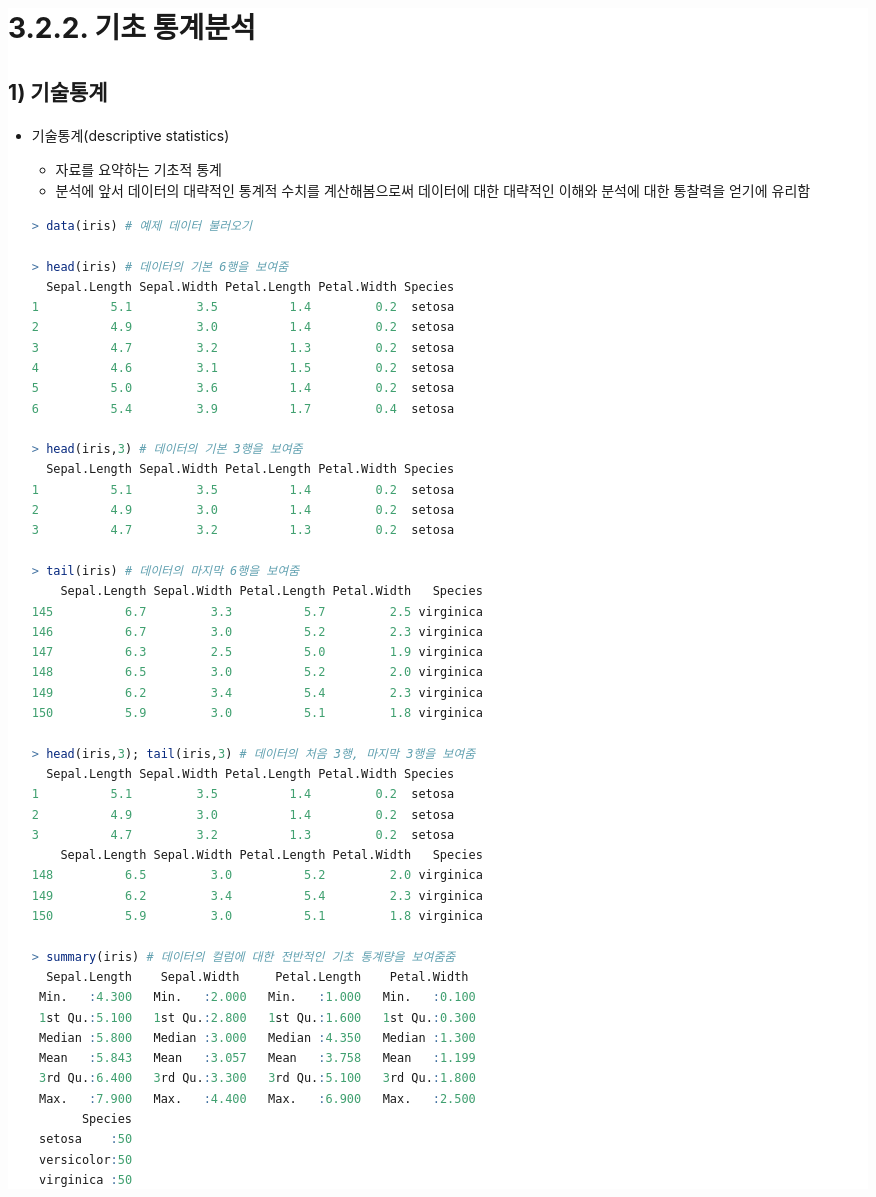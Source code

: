 # 3.2.2. 기초 통계분석

## 1) 기술통계

- 기술통계(descriptive statistics)
    - 자료를 요약하는 기초적 통계
    - 분석에 앞서 데이터의 대략적인 통계적 수치를 계산해봄으로써 데이터에 대한 대략적인 이해와 분석에 대한 통찰력을 얻기에 유리함
    
    ```r
    > data(iris) # 예제 데이터 불러오기
    
    > head(iris) # 데이터의 기본 6행을 보여줌
      Sepal.Length Sepal.Width Petal.Length Petal.Width Species
    1          5.1         3.5          1.4         0.2  setosa
    2          4.9         3.0          1.4         0.2  setosa
    3          4.7         3.2          1.3         0.2  setosa
    4          4.6         3.1          1.5         0.2  setosa
    5          5.0         3.6          1.4         0.2  setosa
    6          5.4         3.9          1.7         0.4  setosa
    
    > head(iris,3) # 데이터의 기본 3행을 보여줌
      Sepal.Length Sepal.Width Petal.Length Petal.Width Species
    1          5.1         3.5          1.4         0.2  setosa
    2          4.9         3.0          1.4         0.2  setosa
    3          4.7         3.2          1.3         0.2  setosa
    
    > tail(iris) # 데이터의 마지막 6행을 보여줌
        Sepal.Length Sepal.Width Petal.Length Petal.Width   Species
    145          6.7         3.3          5.7         2.5 virginica
    146          6.7         3.0          5.2         2.3 virginica
    147          6.3         2.5          5.0         1.9 virginica
    148          6.5         3.0          5.2         2.0 virginica
    149          6.2         3.4          5.4         2.3 virginica
    150          5.9         3.0          5.1         1.8 virginica
    
    > head(iris,3); tail(iris,3) # 데이터의 처음 3행, 마지막 3행을 보여줌
      Sepal.Length Sepal.Width Petal.Length Petal.Width Species
    1          5.1         3.5          1.4         0.2  setosa
    2          4.9         3.0          1.4         0.2  setosa
    3          4.7         3.2          1.3         0.2  setosa
        Sepal.Length Sepal.Width Petal.Length Petal.Width   Species
    148          6.5         3.0          5.2         2.0 virginica
    149          6.2         3.4          5.4         2.3 virginica
    150          5.9         3.0          5.1         1.8 virginica
    
    > summary(iris) # 데이터의 컬럼에 대한 전반적인 기초 통계량을 보여줌줌
      Sepal.Length    Sepal.Width     Petal.Length    Petal.Width   
     Min.   :4.300   Min.   :2.000   Min.   :1.000   Min.   :0.100  
     1st Qu.:5.100   1st Qu.:2.800   1st Qu.:1.600   1st Qu.:0.300  
     Median :5.800   Median :3.000   Median :4.350   Median :1.300  
     Mean   :5.843   Mean   :3.057   Mean   :3.758   Mean   :1.199  
     3rd Qu.:6.400   3rd Qu.:3.300   3rd Qu.:5.100   3rd Qu.:1.800  
     Max.   :7.900   Max.   :4.400   Max.   :6.900   Max.   :2.500  
           Species  
     setosa    :50  
     versicolor:50  
     virginica :50
    